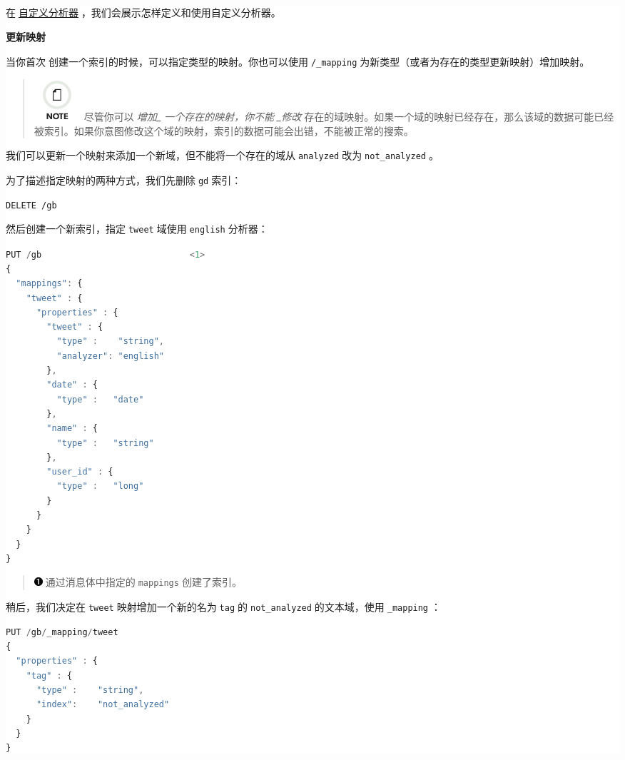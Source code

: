在 [自定义分析器](https://www.elastic.co/guide/cn/elasticsearch/guide/current/custom-analyzers.html) ，我们会展示怎样定义和使用自定义分析器。



**更新映射**

当你首次 创建一个索引的时候，可以指定类型的映射。你也可以使用 `/_mapping` 为新类型（或者为存在的类型更新映射）增加映射。
>  ![注意](assets/note.png)   尽管你可以 *增加_ 一个存在的映射，你不能 _修改* 存在的域映射。如果一个域的映射已经存在，那么该域的数据可能已经被索引。如果你意图修改这个域的映射，索引的数据可能会出错，不能被正常的搜索。

我们可以更新一个映射来添加一个新域，但不能将一个存在的域从 `analyzed` 改为 `not_analyzed` 。

为了描述指定映射的两种方式，我们先删除 `gd` 索引：

```sh
DELETE /gb
```

然后创建一个新索引，指定 `tweet` 域使用 `english` 分析器：

```js
PUT /gb                             <1>
{
  "mappings": {
    "tweet" : {
      "properties" : {
        "tweet" : {
          "type" :    "string",
          "analyzer": "english"
        },
        "date" : {
          "type" :   "date"
        },
        "name" : {
          "type" :   "string"
        },
        "user_id" : {
          "type" :   "long"
        }
      }
    }
  }
}
```
>  ![img](assets/1.png)    通过消息体中指定的 `mappings` 创建了索引。  



稍后，我们决定在 `tweet` 映射增加一个新的名为 `tag` 的 `not_analyzed` 的文本域，使用 `_mapping` ：

```js
PUT /gb/_mapping/tweet
{
  "properties" : {
    "tag" : {
      "type" :    "string",
      "index":    "not_analyzed"
    }
  }
}
```
